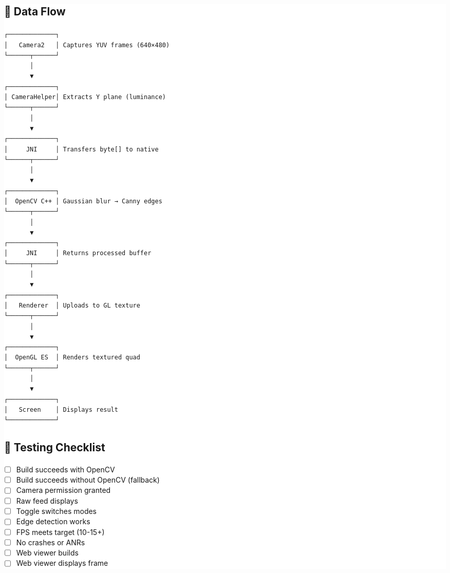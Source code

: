 ## 🔄 Data Flow

```
┌─────────────┐
│   Camera2   │ Captures YUV frames (640×480)
└──────┬──────┘
       │
       ▼
┌─────────────┐
│ CameraHelper│ Extracts Y plane (luminance)
└──────┬──────┘
       │
       ▼
┌─────────────┐
│     JNI     │ Transfers byte[] to native
└──────┬──────┘
       │
       ▼
┌─────────────┐
│  OpenCV C++ │ Gaussian blur → Canny edges
└──────┬──────┘
       │
       ▼
┌─────────────┐
│     JNI     │ Returns processed buffer
└──────┬──────┘
       │
       ▼
┌─────────────┐
│   Renderer  │ Uploads to GL texture
└──────┬──────┘
       │
       ▼
┌─────────────┐
│  OpenGL ES  │ Renders textured quad
└──────┬──────┘
       │
       ▼
┌─────────────┐
│   Screen    │ Displays result
└─────────────┘
```

## 🧪 Testing Checklist

- [ ] Build succeeds with OpenCV
- [ ] Build succeeds without OpenCV (fallback)
- [ ] Camera permission granted
- [ ] Raw feed displays
- [ ] Toggle switches modes
- [ ] Edge detection works
- [ ] FPS meets target (10-15+)
- [ ] No crashes or ANRs
- [ ] Web viewer builds
- [ ] Web viewer displays frame

